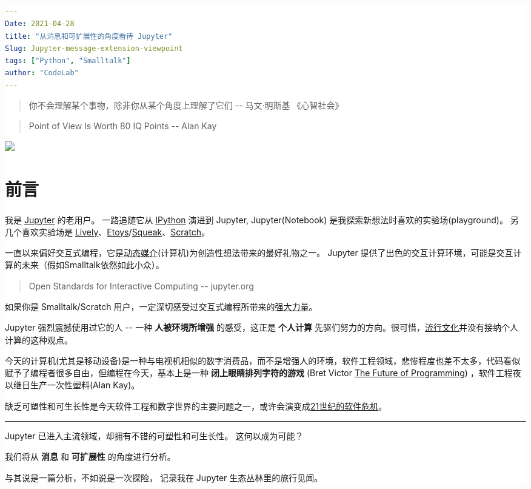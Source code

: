 ```yaml
---
Date: 2021-04-28
title: "从消息和可扩展性的角度看待 Jupyter"
Slug: Jupyter-message-extension-viewpoint
tags: ["Python", "Smalltalk"]
author: "CodeLab"
---
```



>  你不会理解某个事物，除非你从某个角度上理解了它们 -- 马文·明斯基 《心智社会》

>  Point of View Is Worth 80 IQ Points -- Alan Kay

![](/img/pexels-photo-4017093.jpeg)




# 前言

我是 [Jupyter](http://jupyter.org/) 的老用户。 一路追随它从 [IPython](https://ipython.org/) 演进到 Jupyter, Jupyter(Notebook) 是我探索新想法时喜欢的实验场(playground)。 另几个喜欢实验场是 [Lively](https://github.com/LivelyKernel/lively.next)、[Etoys](http://www.squeakland.org/)/[Squeak](https://squeak.org/)、[Scratch](https://create.codelab.club/)。

一直以来偏好交互式编程，它是[动态媒介](http://www.newmediareader.com/book_samples/nmr-26-kay.pdf)(计算机)为创造性想法带来的最好礼物之一。 Jupyter 提供了出色的交互计算环境，可能是交互计算的未来（假如Smalltalk依然如此小众）。

>  Open Standards for Interactive Computing -- jupyter.org

如果你是 Smalltalk/Scratch 用户，一定深切感受过交互式编程所带来的[强大力量](https://wwj718.github.io/post/%E7%BC%96%E7%A8%8B/swimming-with-the-fish/)。 

Jupyter 强烈震撼使用过它的人 -- 一种 **人被环境所增强** 的感受，这正是 **个人计算** 先驱们努力的方向。很可惜，[流行文化](https://queue.acm.org/detail.cfm?id=1039523)并没有接纳个人计算的这种观点。

今天的计算机(尤其是移动设备)是一种与电视机相似的数字消费品，而不是增强人的环境，软件工程领域，悲惨程度也差不太多，代码看似赋予了编程者很多自由，但编程在今天，基本上是一种 **闭上眼睛排列字符的游戏** (Bret Victor [The Future of Programming](https://www.youtube.com/watch?v=8pTEmbeENF4)) ，软件工程夜以继日生产一次性塑料(Alan Kay)。

缺乏可塑性和可生长性是今天软件工程和数字世界的主要问题之一，或许会演变成[21世纪的软件危机](https://lwn.net/Articles/829123/)。

---

Jupyter 已进入主流领域，却拥有不错的可塑性和可生长性。 这何以成为可能？

我们将从 **消息** 和 **可扩展性** 的角度进行分析。

与其说是一篇分析，不如说是一次探险， 记录我在 Jupyter 生态丛林里的旅行见闻。










